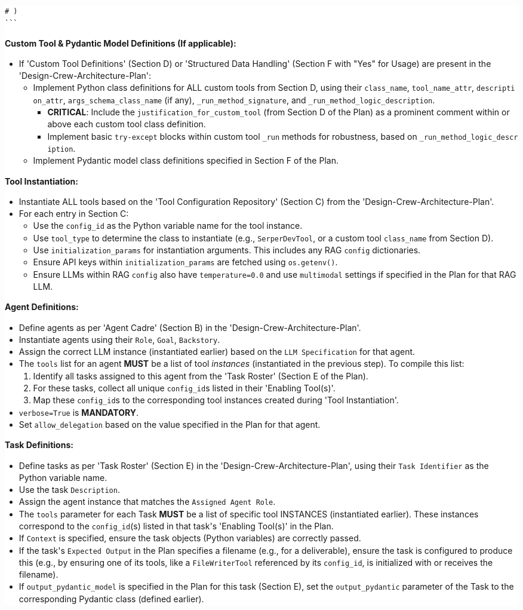     # )
    ```

**Custom Tool & Pydantic Model Definitions (If applicable):**
*   If 'Custom Tool Definitions' (Section D) or 'Structured Data Handling' (Section F with "Yes" for Usage) are present in the 'Design-Crew-Architecture-Plan':
    *   Implement Python class definitions for ALL custom tools from Section D, using their `class_name`, `tool_name_attr`, `description_attr`, `args_schema_class_name` (if any), `_run_method_signature`, and `_run_method_logic_description`.
        *   **CRITICAL**: Include the `justification_for_custom_tool` (from Section D of the Plan) as a prominent comment within or above each custom tool class definition.
        *   Implement basic `try-except` blocks within custom tool `_run` methods for robustness, based on `_run_method_logic_description`.
    *   Implement Pydantic model class definitions specified in Section F of the Plan.

**Tool Instantiation:**
*   Instantiate ALL tools based on the 'Tool Configuration Repository' (Section C) from the 'Design-Crew-Architecture-Plan'.
*   For each entry in Section C:
    *   Use the `config_id` as the Python variable name for the tool instance.
    *   Use `tool_type` to determine the class to instantiate (e.g., `SerperDevTool`, or a custom tool `class_name` from Section D).
    *   Use `initialization_params` for instantiation arguments. This includes any RAG `config` dictionaries.
    *   Ensure API keys within `initialization_params` are fetched using `os.getenv()`.
    *   Ensure LLMs within RAG `config` also have `temperature=0.0` and use `multimodal` settings if specified in the Plan for that RAG LLM.

**Agent Definitions:**
*   Define agents as per 'Agent Cadre' (Section B) in the 'Design-Crew-Architecture-Plan'.
*   Instantiate agents using their `Role`, `Goal`, `Backstory`.
*   Assign the correct LLM instance (instantiated earlier) based on the `LLM Specification` for that agent.
*   The `tools` list for an agent **MUST** be a list of tool *instances* (instantiated in the previous step). To compile this list:
    1.  Identify all tasks assigned to this agent from the 'Task Roster' (Section E of the Plan).
    2.  For these tasks, collect all unique `config_id`s listed in their 'Enabling Tool(s)'.
    3.  Map these `config_id`s to the corresponding tool instances created during 'Tool Instantiation'.
*   `verbose=True` is **MANDATORY**.
*   Set `allow_delegation` based on the value specified in the Plan for that agent.

**Task Definitions:**
*   Define tasks as per 'Task Roster' (Section E) in the 'Design-Crew-Architecture-Plan', using their `Task Identifier` as the Python variable name.
*   Use the task `Description`.
*   Assign the agent instance that matches the `Assigned Agent Role`.
*   The `tools` parameter for each Task **MUST** be a list of specific tool INSTANCES (instantiated earlier). These instances correspond to the `config_id`(s) listed in that task's 'Enabling Tool(s)' in the Plan.
*   If `Context` is specified, ensure the task objects (Python variables) are correctly passed.
*   If the task's `Expected Output` in the Plan specifies a filename (e.g., for a deliverable), ensure the task is configured to produce this (e.g., by ensuring one of its tools, like a `FileWriterTool` referenced by its `config_id`, is initialized with or receives the filename).
*   If `output_pydantic_model` is specified in the Plan for this task (Section E), set the `output_pydantic` parameter of the Task to the corresponding Pydantic class (defined earlier).
